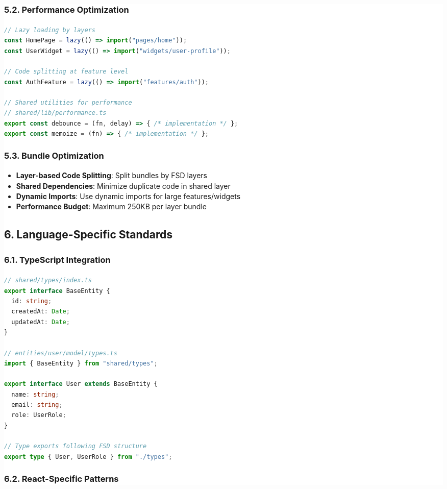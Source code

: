 ```typescript
```

### 5.2. Performance Optimization

```typescript
// Lazy loading by layers
const HomePage = lazy(() => import("pages/home"));
const UserWidget = lazy(() => import("widgets/user-profile"));

// Code splitting at feature level
const AuthFeature = lazy(() => import("features/auth"));

// Shared utilities for performance
// shared/lib/performance.ts
export const debounce = (fn, delay) => { /* implementation */ };
export const memoize = (fn) => { /* implementation */ };
```

### 5.3. Bundle Optimization

- **Layer-based Code Splitting**: Split bundles by FSD layers
- **Shared Dependencies**: Minimize duplicate code in shared layer
- **Dynamic Imports**: Use dynamic imports for large features/widgets
- **Performance Budget**: Maximum 250KB per layer bundle

## 6. Language-Specific Standards

### 6.1. TypeScript Integration

```typescript
// shared/types/index.ts
export interface BaseEntity {
  id: string;
  createdAt: Date;
  updatedAt: Date;
}

// entities/user/model/types.ts
import { BaseEntity } from "shared/types";

export interface User extends BaseEntity {
  name: string;
  email: string;
  role: UserRole;
}

// Type exports following FSD structure
export type { User, UserRole } from "./types";
```

### 6.2. React-Specific Patterns
